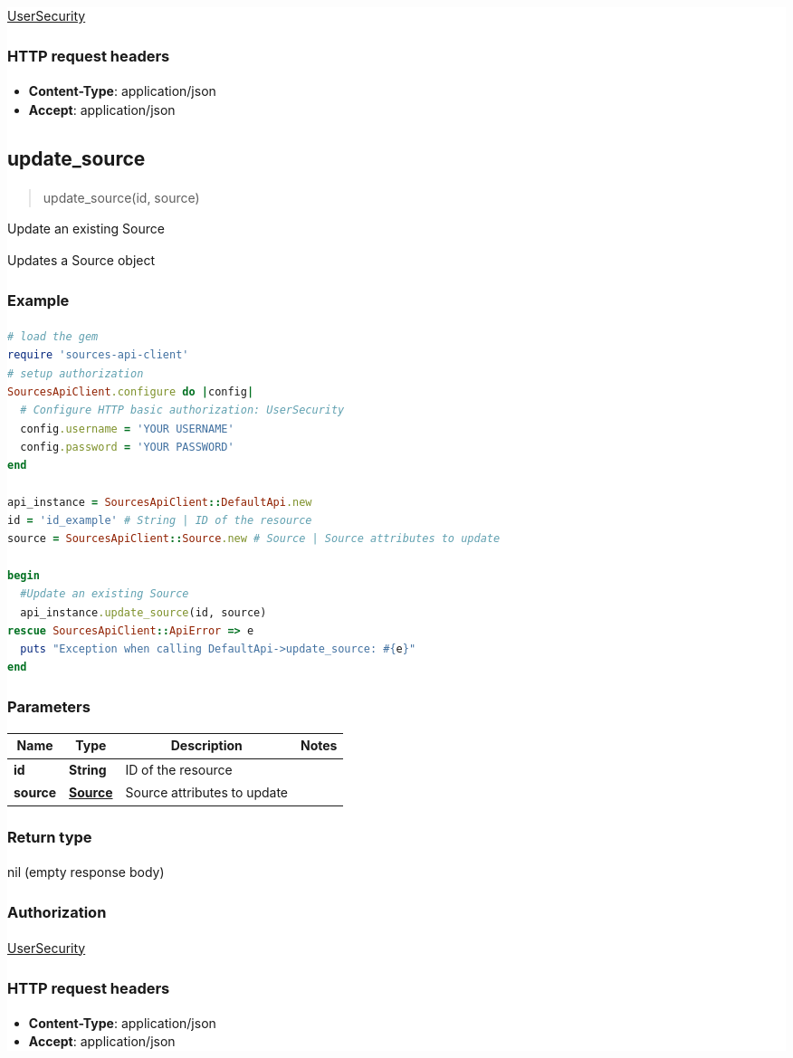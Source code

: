 [UserSecurity](../README.md#UserSecurity)

### HTTP request headers

- **Content-Type**: application/json
- **Accept**: application/json


## update_source

> update_source(id, source)

Update an existing Source

Updates a Source object

### Example

```ruby
# load the gem
require 'sources-api-client'
# setup authorization
SourcesApiClient.configure do |config|
  # Configure HTTP basic authorization: UserSecurity
  config.username = 'YOUR USERNAME'
  config.password = 'YOUR PASSWORD'
end

api_instance = SourcesApiClient::DefaultApi.new
id = 'id_example' # String | ID of the resource
source = SourcesApiClient::Source.new # Source | Source attributes to update

begin
  #Update an existing Source
  api_instance.update_source(id, source)
rescue SourcesApiClient::ApiError => e
  puts "Exception when calling DefaultApi->update_source: #{e}"
end
```

### Parameters


Name | Type | Description  | Notes
------------- | ------------- | ------------- | -------------
 **id** | **String**| ID of the resource | 
 **source** | [**Source**](Source.md)| Source attributes to update | 

### Return type

nil (empty response body)

### Authorization

[UserSecurity](../README.md#UserSecurity)

### HTTP request headers

- **Content-Type**: application/json
- **Accept**: application/json

